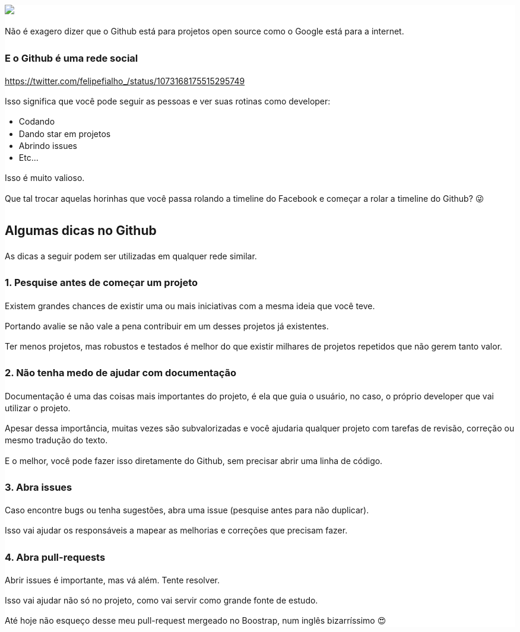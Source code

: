 ![](assets/0_RspmpLKEQLa-Uy9X.png)

Não é exagero dizer que o Github está para projetos open source como o Google está para a internet.

### E o Github é uma rede social

https://twitter.com/felipefialho_/status/1073168175515295749

Isso significa que você pode seguir as pessoas e ver suas rotinas como developer:

- Codando
- Dando star em projetos
- Abrindo issues
- Etc...

Isso é muito valioso.

Que tal trocar aquelas horinhas que você passa rolando a timeline do Facebook e começar a rolar a timeline do Github? 😜

## Algumas dicas no Github

As dicas a seguir podem ser utilizadas em qualquer rede similar.

### 1. Pesquise antes de começar um projeto

Existem grandes chances de existir uma ou mais iniciativas com a mesma ideia que você teve.

Portando avalie se não vale a pena contribuir em um desses projetos já existentes.

Ter menos projetos, mas robustos e testados é melhor do que existir milhares de projetos repetidos que não gerem tanto valor.

### 2. Não tenha medo de ajudar com documentação

Documentação é uma das coisas mais importantes do projeto, é ela que guia o usuário, no caso, o próprio developer que vai utilizar o projeto.

Apesar dessa importância, muitas vezes são subvalorizadas e você ajudaria qualquer projeto com tarefas de revisão, correção ou mesmo tradução do texto.

E o melhor, você pode fazer isso diretamente do Github, sem precisar abrir uma linha de código.

### 3. Abra issues

Caso encontre bugs ou tenha sugestões, abra uma issue (pesquise antes para não duplicar).

Isso vai ajudar os responsáveis a mapear as melhorias e correções que precisam fazer.

### 4. Abra pull-requests

Abrir issues é importante, mas vá além. Tente resolver.

Isso vai ajudar não só no projeto, como vai servir como grande fonte de estudo.

Até hoje não esqueço desse meu pull-request mergeado no Boostrap, num inglês bizarríssimo 😍
